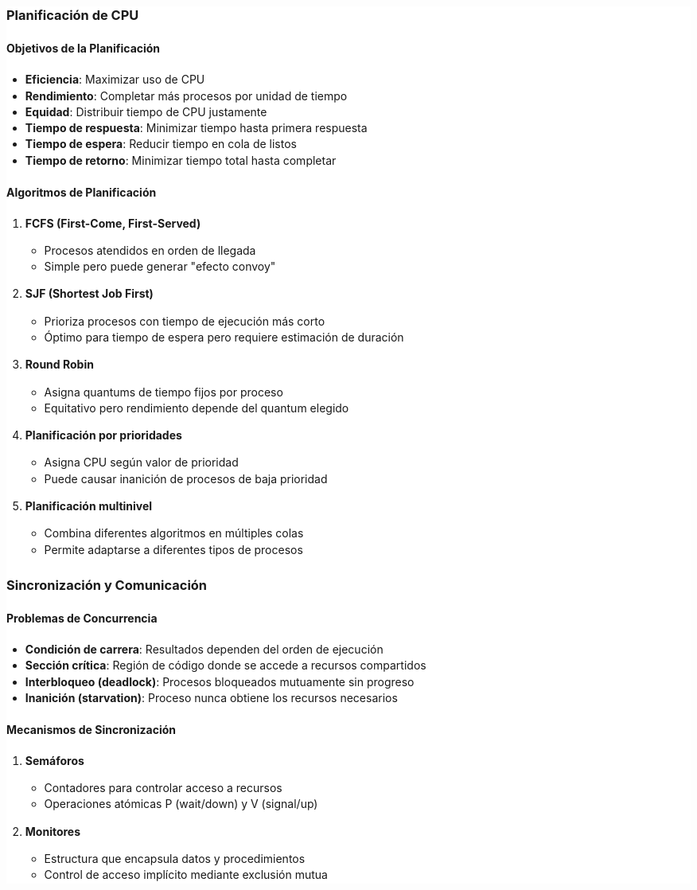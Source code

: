 ### Planificación de CPU

#### Objetivos de la Planificación

- **Eficiencia**: Maximizar uso de CPU
- **Rendimiento**: Completar más procesos por unidad de tiempo
- **Equidad**: Distribuir tiempo de CPU justamente
- **Tiempo de respuesta**: Minimizar tiempo hasta primera respuesta
- **Tiempo de espera**: Reducir tiempo en cola de listos
- **Tiempo de retorno**: Minimizar tiempo total hasta completar

#### Algoritmos de Planificación

1. **FCFS (First-Come, First-Served)**

   - Procesos atendidos en orden de llegada
   - Simple pero puede generar "efecto convoy"

2. **SJF (Shortest Job First)**

   - Prioriza procesos con tiempo de ejecución más corto
   - Óptimo para tiempo de espera pero requiere estimación de duración

3. **Round Robin**

   - Asigna quantums de tiempo fijos por proceso
   - Equitativo pero rendimiento depende del quantum elegido

4. **Planificación por prioridades**

   - Asigna CPU según valor de prioridad
   - Puede causar inanición de procesos de baja prioridad

5. **Planificación multinivel**

   - Combina diferentes algoritmos en múltiples colas
   - Permite adaptarse a diferentes tipos de procesos

### Sincronización y Comunicación

#### Problemas de Concurrencia

- **Condición de carrera**: Resultados dependen del orden de ejecución
- **Sección crítica**: Región de código donde se accede a recursos compartidos
- **Interbloqueo (deadlock)**: Procesos bloqueados mutuamente sin progreso
- **Inanición (starvation)**: Proceso nunca obtiene los recursos necesarios

#### Mecanismos de Sincronización

1. **Semáforos**

   - Contadores para controlar acceso a recursos
   - Operaciones atómicas P (wait/down) y V (signal/up)

2. **Monitores**

   - Estructura que encapsula datos y procedimientos
   - Control de acceso implícito mediante exclusión mutua
